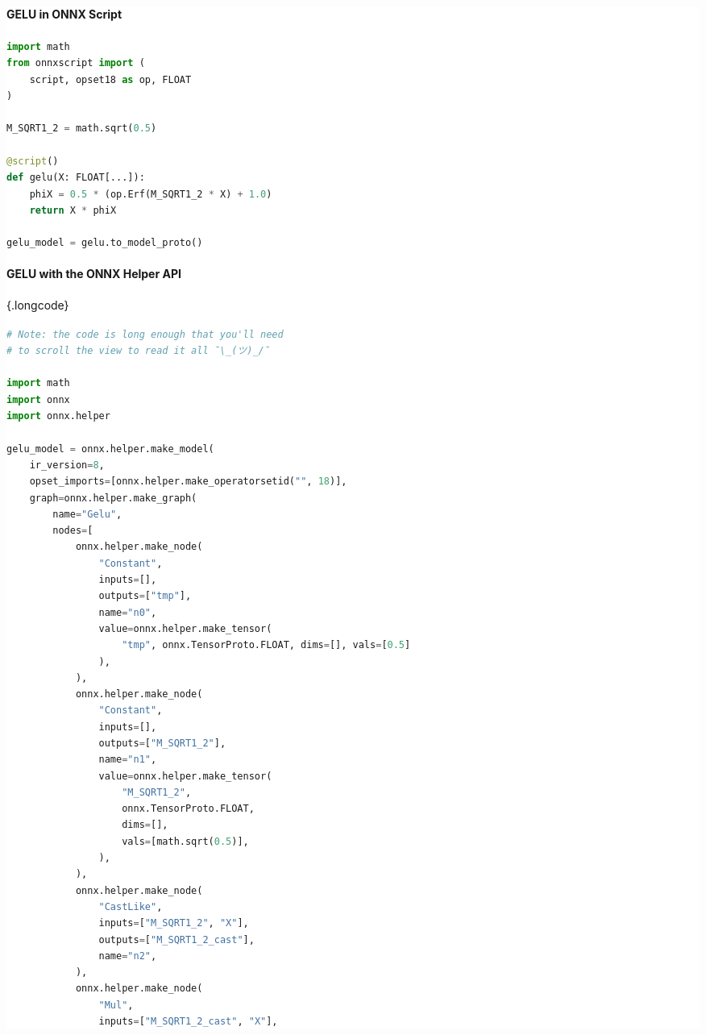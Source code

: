 <h4 class="code-title">GELU in ONNX Script</h4>

```python
import math
from onnxscript import (
    script, opset18 as op, FLOAT
)

M_SQRT1_2 = math.sqrt(0.5)

@script()
def gelu(X: FLOAT[...]):
    phiX = 0.5 * (op.Erf(M_SQRT1_2 * X) + 1.0)
    return X * phiX

gelu_model = gelu.to_model_proto()
```

<h4 class="code-title">GELU with the ONNX Helper API</h4>

{.longcode}
```python
# Note: the code is long enough that you'll need
# to scroll the view to read it all ¯\_(ツ)_/¯

import math
import onnx
import onnx.helper

gelu_model = onnx.helper.make_model(
    ir_version=8,
    opset_imports=[onnx.helper.make_operatorsetid("", 18)],
    graph=onnx.helper.make_graph(
        name="Gelu",
        nodes=[
            onnx.helper.make_node(
                "Constant",
                inputs=[],
                outputs=["tmp"],
                name="n0",
                value=onnx.helper.make_tensor(
                    "tmp", onnx.TensorProto.FLOAT, dims=[], vals=[0.5]
                ),
            ),
            onnx.helper.make_node(
                "Constant",
                inputs=[],
                outputs=["M_SQRT1_2"],
                name="n1",
                value=onnx.helper.make_tensor(
                    "M_SQRT1_2",
                    onnx.TensorProto.FLOAT,
                    dims=[],
                    vals=[math.sqrt(0.5)],
                ),
            ),
            onnx.helper.make_node(
                "CastLike",
                inputs=["M_SQRT1_2", "X"],
                outputs=["M_SQRT1_2_cast"],
                name="n2",
            ),
            onnx.helper.make_node(
                "Mul",
                inputs=["M_SQRT1_2_cast", "X"],
```

[protobuf]: https://onnx.ai/onnx/api/classes.html#protos
[tensorflow-onnx]: https://github.com/onnx/tensorflow-onnx
[olive]: https://onnxruntime.ai/docs/performance/olive.html
[onnx-helper-api]: https://onnx.ai/onnx/api/helper.html
[onnx-concepts]: https://onnx.ai/onnx/intro/concepts.html#input-output-node-initializer-attributes
[onnx-runtime]: https://onnxruntime.ai
[onnx-refeval]: https://onnx.ai/onnx/api/reference.html
[onnx-expand-operator]: https://onnx.ai/onnx/operators/onnx__Expand.html#expand-13
[onnxscript-pypi]: https://pypi.org/project/onnxscript
[onnxscript-github]: https://github.com/microsoft/onnxscript
[torch-onnx]: https://docs.pytorch.org/docs/stable/onnx.html
[torch-ir]: https://docs.pytorch.org/docs/stable/ir.html
[torch-dynamo]: https://docs.pytorch.org/docs/stable/dynamo/index.html
[torch-onnx-dynamoexport]: https://docs.pytorch.org/docs/stable/onnx.html#preview-torch-onnx-torchdynamo-exporter
[torch-onnx-customops]: https://docs.pytorch.org/docs/stable/onnx.html#onnx-script-functions
[torch-chunk]: https://docs.pytorch.org/docs/stable/generated/torch.chunk.html
[netron]: https://netron.app
[numpy]: https://numpy.org
[pdb]: https://docs.python.org/3/library/pdb.html